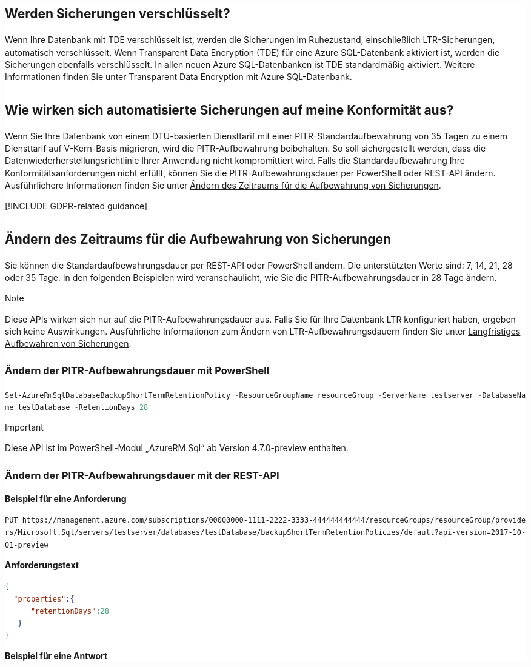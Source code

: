 ## <a name="are-backups-encrypted"></a>Werden Sicherungen verschlüsselt?

Wenn Ihre Datenbank mit TDE verschlüsselt ist, werden die Sicherungen im Ruhezustand, einschließlich LTR-Sicherungen, automatisch verschlüsselt. Wenn Transparent Data Encryption (TDE) für eine Azure SQL-Datenbank aktiviert ist, werden die Sicherungen ebenfalls verschlüsselt. In allen neuen Azure SQL-Datenbanken ist TDE standardmäßig aktiviert. Weitere Informationen finden Sie unter [Transparent Data Encryption mit Azure SQL-Datenbank](/sql/relational-databases/security/encryption/transparent-data-encryption-azure-sql).

## <a name="how-do-automated-backups-impact-my-compliance"></a>Wie wirken sich automatisierte Sicherungen auf meine Konformität aus?

Wenn Sie Ihre Datenbank von einem DTU-basierten Diensttarif mit einer PITR-Standardaufbewahrung von 35 Tagen zu einem Diensttarif auf V-Kern-Basis migrieren, wird die PITR-Aufbewahrung beibehalten. So soll sichergestellt werden, dass die Datenwiederherstellungsrichtlinie Ihrer Anwendung nicht kompromittiert wird. Falls die Standardaufbewahrung Ihre Konformitätsanforderungen nicht erfüllt, können Sie die PITR-Aufbewahrungsdauer per PowerShell oder REST-API ändern. Ausführlichere Informationen finden Sie unter [Ändern des Zeitraums für die Aufbewahrung von Sicherungen](#how-to-change-backup-retention-period).

[!INCLUDE [GDPR-related guidance](../../includes/gdpr-intro-sentence.md)]

## <a name="how-to-change-backup-retention-period"></a>Ändern des Zeitraums für die Aufbewahrung von Sicherungen
Sie können die Standardaufbewahrungsdauer per REST-API oder PowerShell ändern. Die unterstützten Werte sind: 7, 14, 21, 28 oder 35 Tage. In den folgenden Beispielen wird veranschaulicht, wie Sie die PITR-Aufbewahrungsdauer in 28 Tage ändern. 

> [!NOTE]
> Diese APIs wirken sich nur auf die PITR-Aufbewahrungsdauer aus. Falls Sie für Ihre Datenbank LTR konfiguriert haben, ergeben sich keine Auswirkungen. Ausführliche Informationen zum Ändern von LTR-Aufbewahrungsdauern finden Sie unter [Langfristiges Aufbewahren von Sicherungen](sql-database-long-term-retention.md).

### <a name="change-pitr-backup-retention-period-using-powershell"></a>Ändern der PITR-Aufbewahrungsdauer mit PowerShell
```powershell
Set-AzureRmSqlDatabaseBackupShortTermRetentionPolicy -ResourceGroupName resourceGroup -ServerName testserver -DatabaseName testDatabase -RetentionDays 28
```
> [!IMPORTANT]
> Diese API ist im PowerShell-Modul „AzureRM.Sql“ ab Version [4.7.0-preview](https://www.powershellgallery.com/packages/AzureRM.Sql/4.7.0-preview) enthalten. 

### <a name="change-pitr-retention-period-using-rest-api"></a>Ändern der PITR-Aufbewahrungsdauer mit der REST-API
**Beispiel für eine Anforderung**
```http
PUT https://management.azure.com/subscriptions/00000000-1111-2222-3333-444444444444/resourceGroups/resourceGroup/providers/Microsoft.Sql/servers/testserver/databases/testDatabase/backupShortTermRetentionPolicies/default?api-version=2017-10-01-preview
```
**Anforderungstext**
```json
{
  "properties":{  
      "retentionDays":28
   }
}
```
**Beispiel für eine Antwort**